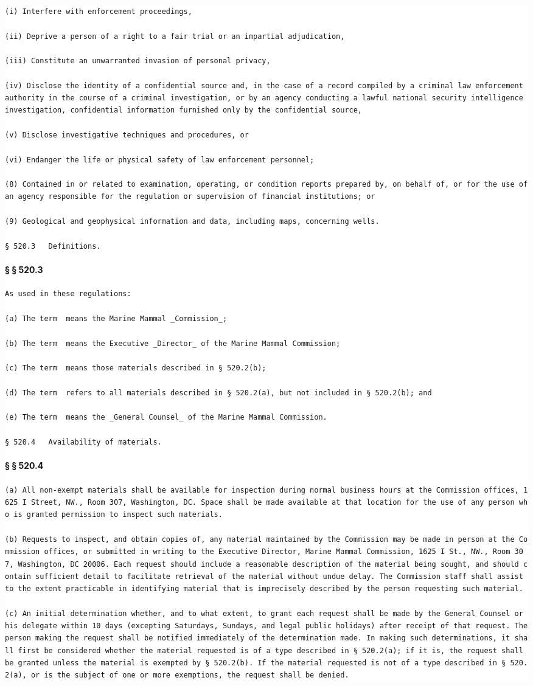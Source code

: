     (i) Interfere with enforcement proceedings,

    (ii) Deprive a person of a right to a fair trial or an impartial adjudication,

    (iii) Constitute an unwarranted invasion of personal privacy,

    (iv) Disclose the identity of a confidential source and, in the case of a record compiled by a criminal law enforcement authority in the course of a criminal investigation, or by an agency conducting a lawful national security intelligence investigation, confidential information furnished only by the confidential source,

    (v) Disclose investigative techniques and procedures, or

    (vi) Endanger the life or physical safety of law enforcement personnel;

    (8) Contained in or related to examination, operating, or condition reports prepared by, on behalf of, or for the use of an agency responsible for the regulation or supervision of financial institutions; or

    (9) Geological and geophysical information and data, including maps, concerning wells.

    § 520.3   Definitions.

#### § § 520.3

    As used in these regulations:

    (a) The term  means the Marine Mammal _Commission_;

    (b) The term  means the Executive _Director_ of the Marine Mammal Commission;

    (c) The term  means those materials described in § 520.2(b);

    (d) The term  refers to all materials described in § 520.2(a), but not included in § 520.2(b); and

    (e) The term  means the _General Counsel_ of the Marine Mammal Commission.

    § 520.4   Availability of materials.

#### § § 520.4

    (a) All non-exempt materials shall be available for inspection during normal business hours at the Commission offices, 1625 I Street, NW., Room 307, Washington, DC. Space shall be made available at that location for the use of any person who is granted permission to inspect such materials.

    (b) Requests to inspect, and obtain copies of, any material maintained by the Commission may be made in person at the Commission offices, or submitted in writing to the Executive Director, Marine Mammal Commission, 1625 I St., NW., Room 307, Washington, DC 20006. Each request should include a reasonable description of the material being sought, and should contain sufficient detail to facilitate retrieval of the material without undue delay. The Commission staff shall assist to the extent practicable in identifying material that is imprecisely described by the person requesting such material.

    (c) An initial determination whether, and to what extent, to grant each request shall be made by the General Counsel or his delegate within 10 days (excepting Saturdays, Sundays, and legal public holidays) after receipt of that request. The person making the request shall be notified immediately of the determination made. In making such determinations, it shall first be considered whether the material requested is of a type described in § 520.2(a); if it is, the request shall be granted unless the material is exempted by § 520.2(b). If the material requested is not of a type described in § 520.2(a), or is the subject of one or more exemptions, the request shall be denied.
